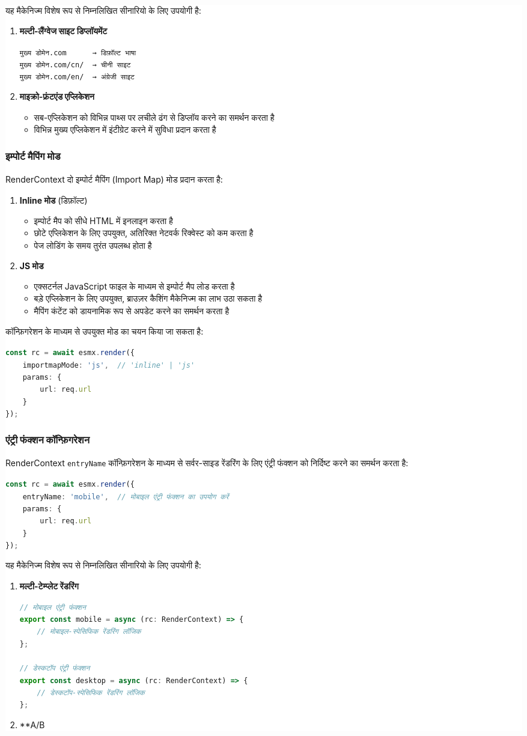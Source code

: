 यह मैकेनिज्म विशेष रूप से निम्नलिखित सीनारियो के लिए उपयोगी है:

1. **मल्टी-लैंग्वेज साइट डिप्लॉयमेंट**
   ```
   मुख्य डोमेन.com      → डिफ़ॉल्ट भाषा
   मुख्य डोमेन.com/cn/  → चीनी साइट
   मुख्य डोमेन.com/en/  → अंग्रेजी साइट
   ```

2. **माइक्रो-फ्रंटएंड एप्लिकेशन**
   - सब-एप्लिकेशन को विभिन्न पाथ्स पर लचीले ढंग से डिप्लॉय करने का समर्थन करता है
   - विभिन्न मुख्य एप्लिकेशन में इंटीग्रेट करने में सुविधा प्रदान करता है

### इम्पोर्ट मैपिंग मोड

RenderContext दो इम्पोर्ट मैपिंग (Import Map) मोड प्रदान करता है:

1. **Inline मोड** (डिफ़ॉल्ट)
   - इम्पोर्ट मैप को सीधे HTML में इनलाइन करता है
   - छोटे एप्लिकेशन के लिए उपयुक्त, अतिरिक्त नेटवर्क रिक्वेस्ट को कम करता है
   - पेज लोडिंग के समय तुरंत उपलब्ध होता है

2. **JS मोड**
   - एक्सटर्नल JavaScript फाइल के माध्यम से इम्पोर्ट मैप लोड करता है
   - बड़े एप्लिकेशन के लिए उपयुक्त, ब्राउज़र कैशिंग मैकेनिज्म का लाभ उठा सकता है
   - मैपिंग कंटेंट को डायनामिक रूप से अपडेट करने का समर्थन करता है

कॉन्फ़िगरेशन के माध्यम से उपयुक्त मोड का चयन किया जा सकता है:

```ts title="src/entry.node.ts"
const rc = await esmx.render({
    importmapMode: 'js',  // 'inline' | 'js'
    params: {
        url: req.url
    }
});
```

### एंट्री फंक्शन कॉन्फ़िगरेशन

RenderContext `entryName` कॉन्फ़िगरेशन के माध्यम से सर्वर-साइड रेंडरिंग के लिए एंट्री फंक्शन को निर्दिष्ट करने का समर्थन करता है:

```ts title="src/entry.node.ts"
const rc = await esmx.render({
    entryName: 'mobile',  // मोबाइल एंट्री फंक्शन का उपयोग करें
    params: {
        url: req.url
    }
});
```

यह मैकेनिज्म विशेष रूप से निम्नलिखित सीनारियो के लिए उपयोगी है:

1. **मल्टी-टेम्प्लेट रेंडरिंग**
   ```ts title="src/entry.server.ts"
   // मोबाइल एंट्री फंक्शन
   export const mobile = async (rc: RenderContext) => {
       // मोबाइल-स्पेसिफिक रेंडरिंग लॉजिक
   };

   // डेस्कटॉप एंट्री फंक्शन
   export const desktop = async (rc: RenderContext) => {
       // डेस्कटॉप-स्पेसिफिक रेंडरिंग लॉजिक
   };
   ```

2. **A/B